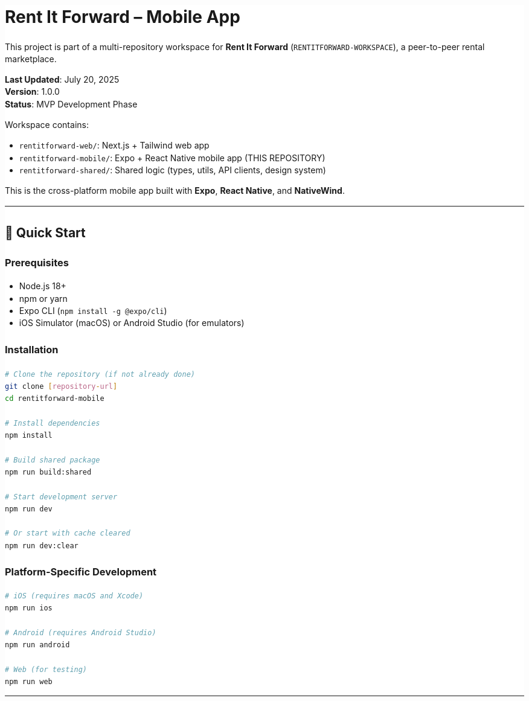 # Rent It Forward – Mobile App

This project is part of a multi-repository workspace for **Rent It Forward** (`RENTITFORWARD-WORKSPACE`), a peer-to-peer rental marketplace.

**Last Updated**: July 20, 2025  
**Version**: 1.0.0  
**Status**: MVP Development Phase

Workspace contains:
- `rentitforward-web/`: Next.js + Tailwind web app
- `rentitforward-mobile/`: Expo + React Native mobile app (THIS REPOSITORY)
- `rentitforward-shared/`: Shared logic (types, utils, API clients, design system)

This is the cross-platform mobile app built with **Expo**, **React Native**, and **NativeWind**.

---

## 🚀 Quick Start

### Prerequisites
- Node.js 18+ 
- npm or yarn
- Expo CLI (`npm install -g @expo/cli`)
- iOS Simulator (macOS) or Android Studio (for emulators)

### Installation
```bash
# Clone the repository (if not already done)
git clone [repository-url]
cd rentitforward-mobile

# Install dependencies
npm install

# Build shared package
npm run build:shared

# Start development server
npm run dev

# Or start with cache cleared
npm run dev:clear
```

### Platform-Specific Development
```bash
# iOS (requires macOS and Xcode)
npm run ios

# Android (requires Android Studio)
npm run android

# Web (for testing)
npm run web
```

---